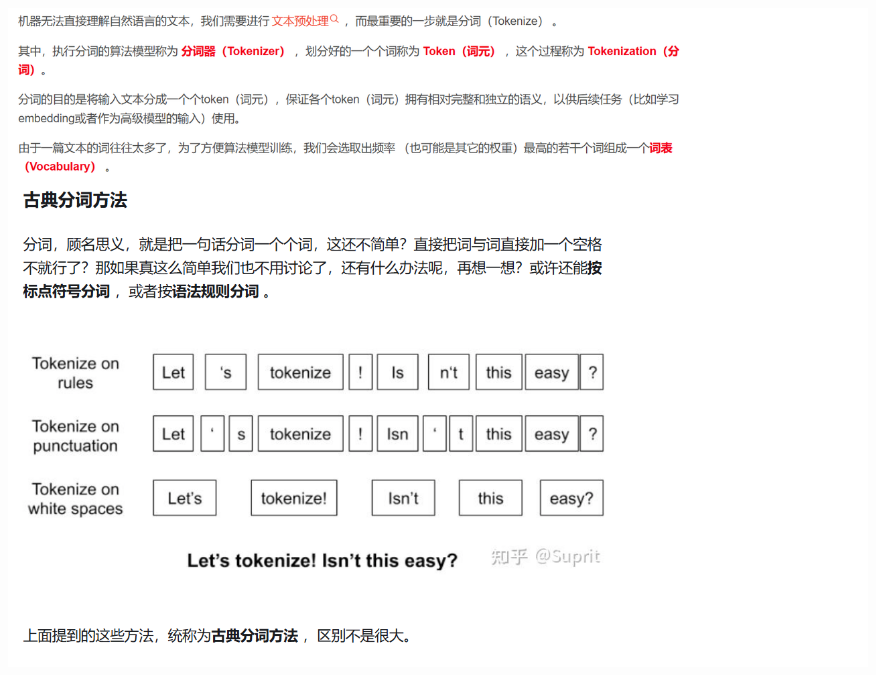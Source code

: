  <img src="assets\image-20250519001025901.png" alt="image-20250519001025901" style="zoom:67%;" /> 

<img src="assets\image-20250519001402351.png" alt="image-20250519001402351" style="zoom: 67%;" /> 
